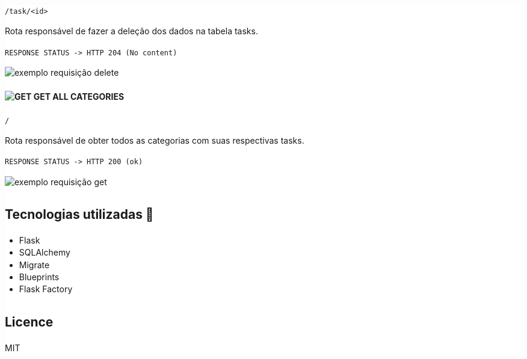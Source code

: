 ```
/task/<id>
```

Rota responsável de fazer a deleção dos dados na tabela tasks.

`RESPONSE STATUS -> HTTP 204 (No content)`

<img width="100%" src='https://files-kenzie-academy-brasil.s3.amazonaws.com/q3/sprint5/entrega-matriz-eisenhower/image-14.png' alt='exemplo requisição delete'/>

#### ![GET](https://i.imgur.com/zH6h6cZ.png) GET ALL CATEGORIES

```
/
```

Rota responsável de obter todos as categorias com suas respectivas tasks.

`RESPONSE STATUS -> HTTP 200 (ok)`

<img width="100%" src='https://files-kenzie-academy-brasil.s3.amazonaws.com/q3/sprint5/entrega-matriz-eisenhower/image-16.png' alt='exemplo requisição get'/>

## Tecnologias utilizadas 📱

- Flask
- SQLAlchemy
- Migrate
- Blueprints
- Flask Factory

## Licence

MIT
